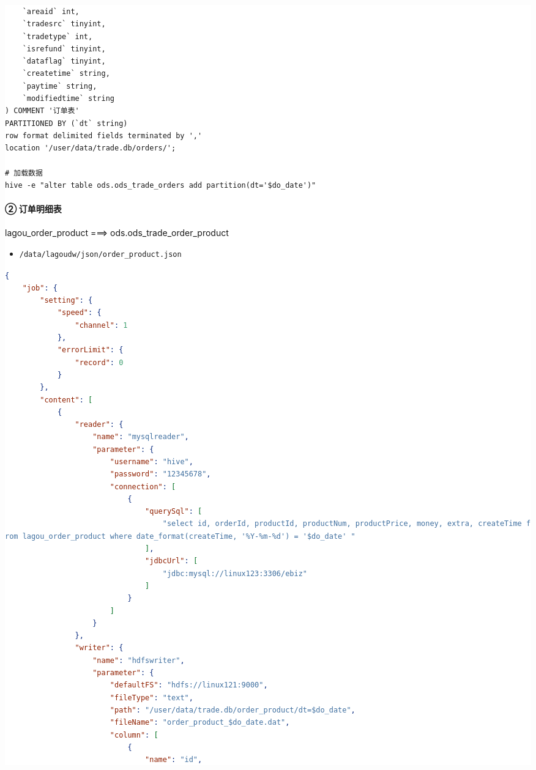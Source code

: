 ```shell
    `areaid` int, 
    `tradesrc` tinyint, 
    `tradetype` int, 
    `isrefund` tinyint, 
    `dataflag` tinyint, 
    `createtime` string, 
    `paytime` string, 
    `modifiedtime` string
) COMMENT '订单表' 
PARTITIONED BY (`dt` string) 
row format delimited fields terminated by ','
location '/user/data/trade.db/orders/';

# 加载数据
hive -e "alter table ods.ods_trade_orders add partition(dt='$do_date')"
```

#### ② 订单明细表

lagou_order_product ===> ods.ods_trade_order_product

-   `/data/lagoudw/json/order_product.json`

```json
{
    "job": {
        "setting": {
            "speed": {
                "channel": 1
            }, 
            "errorLimit": {
                "record": 0
            }
        }, 
        "content": [
            {
                "reader": {
                    "name": "mysqlreader", 
                    "parameter": {
                        "username": "hive", 
                        "password": "12345678", 
                        "connection": [
                            {
                                "querySql": [
                                    "select id, orderId, productId, productNum, productPrice, money, extra, createTime from lagou_order_product where date_format(createTime, '%Y-%m-%d') = '$do_date' "
                                ], 
                                "jdbcUrl": [
                                    "jdbc:mysql://linux123:3306/ebiz"
                                ]
                            }
                        ]
                    }
                }, 
                "writer": {
                    "name": "hdfswriter", 
                    "parameter": {
                        "defaultFS": "hdfs://linux121:9000", 
                        "fileType": "text", 
                        "path": "/user/data/trade.db/order_product/dt=$do_date", 
                        "fileName": "order_product_$do_date.dat", 
                        "column": [
                            {
                                "name": "id", 
```